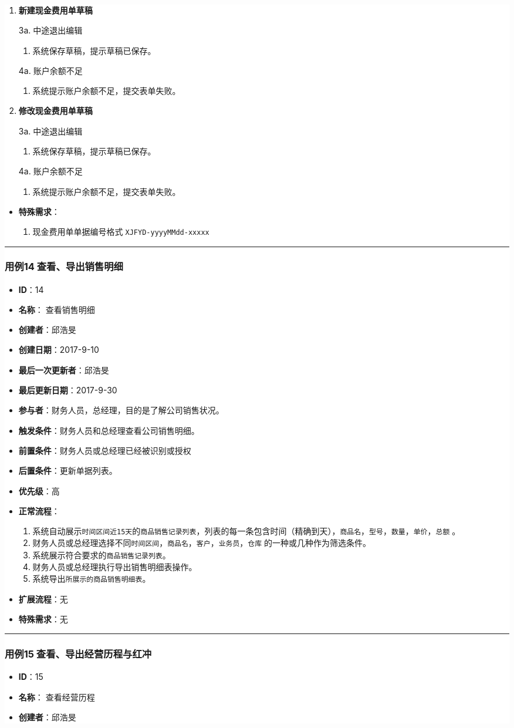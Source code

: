   1. **新建现金费用单草稿**

     3a. 中途退出编辑

     1. 系统保存草稿，提示草稿已保存。

     4a. 账户余额不足

     1. 系统提示账户余额不足，提交表单失败。

  2. **修改现金费用单草稿**

     3a. 中途退出编辑

     1. 系统保存草稿，提示草稿已保存。

     4a. 账户余额不足

     1. 系统提示账户余额不足，提交表单失败。

- **特殊需求**：

  1. 现金费用单单据编号格式 `XJFYD-yyyyMMdd-xxxxx`

------

### 用例14  查看、导出销售明细

- **ID**：14
- **名称**： 查看销售明细
- **创建者**：邱浩旻
- **创建日期**：2017-9-10
- **最后一次更新者**：邱浩旻
- **最后更新日期**：2017-9-30
- **参与者**：财务人员，总经理，目的是了解公司销售状况。
- **触发条件**：财务人员和总经理查看公司销售明细。
- **前置条件**：财务人员或总经理已经被识别或授权
- **后置条件**：更新单据列表。
- **优先级**：高
- **正常流程**：
  1. 系统自动展示`时间区间近15天`的`商品销售记录列表`，列表的每一条包含时间（精确到天），`商品名`，`型号`，`数量`，`单价`，`总额` 。
  2. 财务人员或总经理选择不同`时间区间`，`商品名`，`客户`，`业务员`，`仓库` 的一种或几种作为筛选条件。
  3. 系统展示符合要求的`商品销售记录列表`。
  4. 财务人员或总经理执行导出销售明细表操作。
  5. 系统导出`所展示的商品销售明细表`。

- **扩展流程**：无

- **特殊需求**：无

------

### 用例15  查看、导出经营历程与红冲

- **ID**：15

- **名称**： 查看经营历程

- **创建者**：邱浩旻
